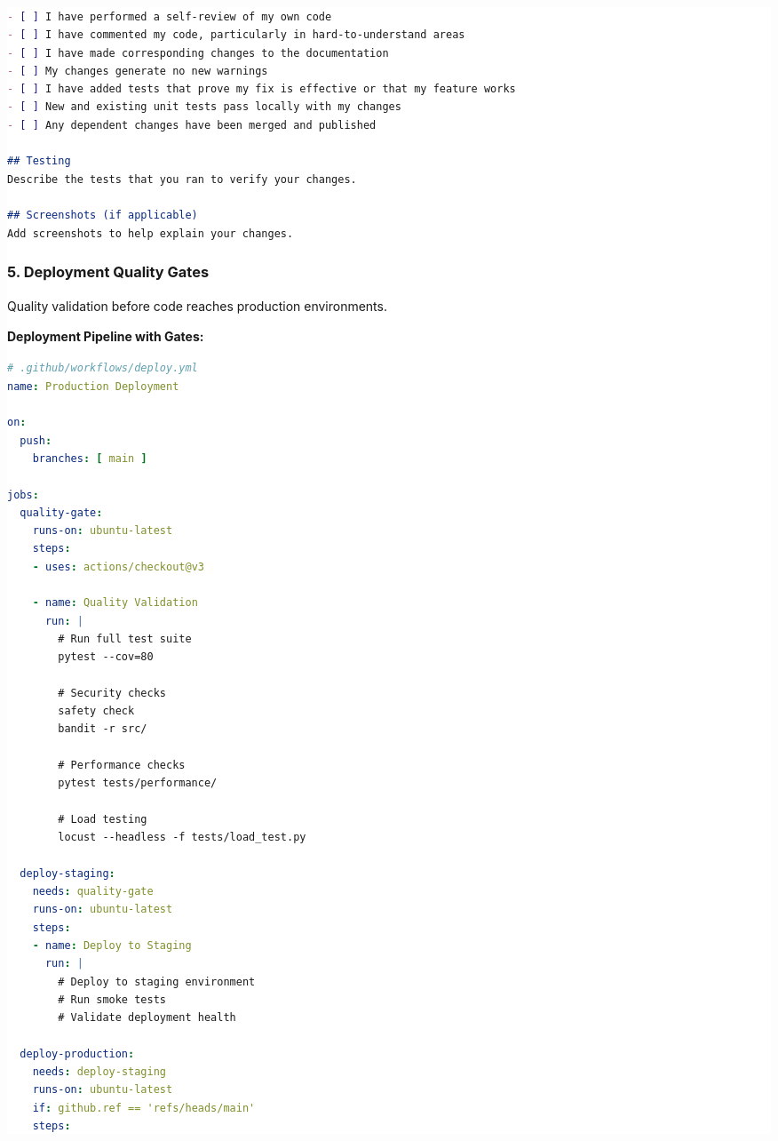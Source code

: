 ```markdown
- [ ] I have performed a self-review of my own code
- [ ] I have commented my code, particularly in hard-to-understand areas
- [ ] I have made corresponding changes to the documentation
- [ ] My changes generate no new warnings
- [ ] I have added tests that prove my fix is effective or that my feature works
- [ ] New and existing unit tests pass locally with my changes
- [ ] Any dependent changes have been merged and published

## Testing
Describe the tests that you ran to verify your changes.

## Screenshots (if applicable)
Add screenshots to help explain your changes.
```

### 5. Deployment Quality Gates

Quality validation before code reaches production environments.

**Deployment Pipeline with Gates:**
```yaml
# .github/workflows/deploy.yml
name: Production Deployment

on:
  push:
    branches: [ main ]

jobs:
  quality-gate:
    runs-on: ubuntu-latest
    steps:
    - uses: actions/checkout@v3
    
    - name: Quality Validation
      run: |
        # Run full test suite
        pytest --cov=80
        
        # Security checks
        safety check
        bandit -r src/
        
        # Performance checks
        pytest tests/performance/
        
        # Load testing
        locust --headless -f tests/load_test.py
  
  deploy-staging:
    needs: quality-gate
    runs-on: ubuntu-latest
    steps:
    - name: Deploy to Staging
      run: |
        # Deploy to staging environment
        # Run smoke tests
        # Validate deployment health
  
  deploy-production:
    needs: deploy-staging
    runs-on: ubuntu-latest
    if: github.ref == 'refs/heads/main'
    steps:
```